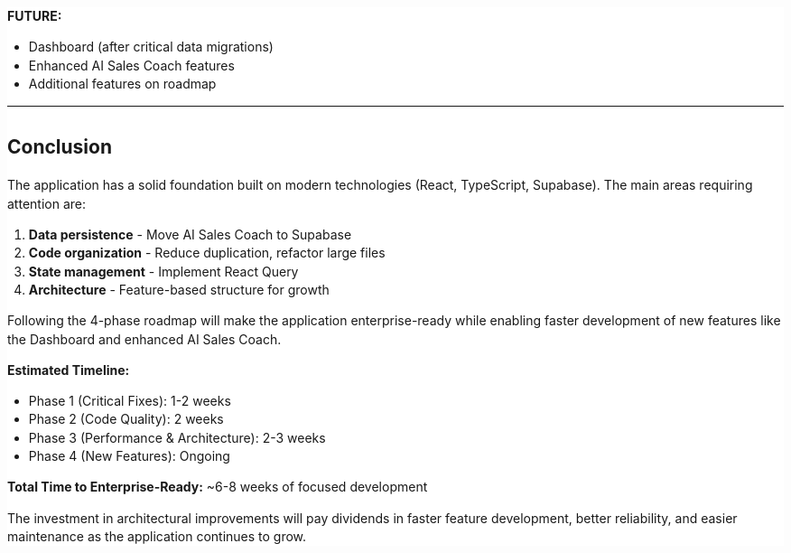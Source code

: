 **FUTURE:**
- Dashboard (after critical data migrations)
- Enhanced AI Sales Coach features
- Additional features on roadmap

---

## Conclusion

The application has a solid foundation built on modern technologies (React, TypeScript, Supabase). The main areas requiring attention are:

1. **Data persistence** - Move AI Sales Coach to Supabase
2. **Code organization** - Reduce duplication, refactor large files
3. **State management** - Implement React Query
4. **Architecture** - Feature-based structure for growth

Following the 4-phase roadmap will make the application enterprise-ready while enabling faster development of new features like the Dashboard and enhanced AI Sales Coach.

**Estimated Timeline:**
- Phase 1 (Critical Fixes): 1-2 weeks
- Phase 2 (Code Quality): 2 weeks
- Phase 3 (Performance & Architecture): 2-3 weeks
- Phase 4 (New Features): Ongoing

**Total Time to Enterprise-Ready:** ~6-8 weeks of focused development

The investment in architectural improvements will pay dividends in faster feature development, better reliability, and easier maintenance as the application continues to grow.
